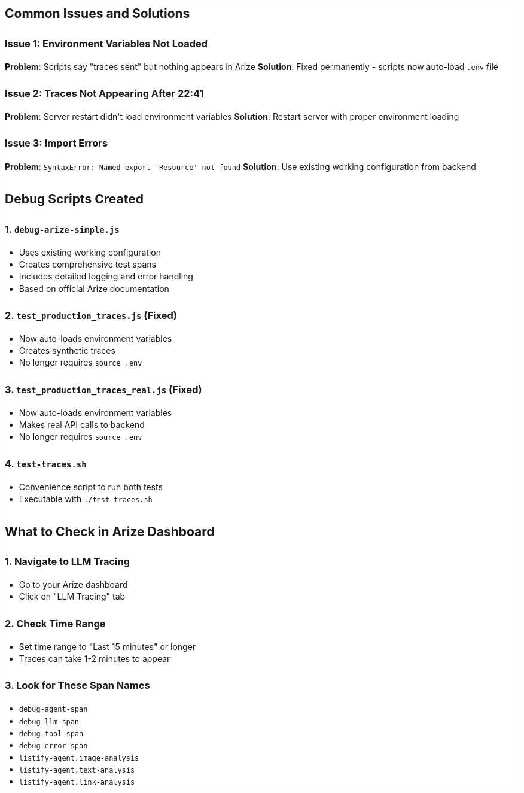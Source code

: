## Common Issues and Solutions

### Issue 1: Environment Variables Not Loaded
**Problem**: Scripts say "traces sent" but nothing appears in Arize
**Solution**: Fixed permanently - scripts now auto-load `.env` file

### Issue 2: Traces Not Appearing After 22:41
**Problem**: Server restart didn't load environment variables
**Solution**: Restart server with proper environment loading

### Issue 3: Import Errors
**Problem**: `SyntaxError: Named export 'Resource' not found`
**Solution**: Use existing working configuration from backend

## Debug Scripts Created

### 1. `debug-arize-simple.js`
- Uses existing working configuration
- Creates comprehensive test spans
- Includes detailed logging and error handling
- Based on official Arize documentation

### 2. `test_production_traces.js` (Fixed)
- Now auto-loads environment variables
- Creates synthetic traces
- No longer requires `source .env`

### 3. `test_production_traces_real.js` (Fixed)
- Now auto-loads environment variables
- Makes real API calls to backend
- No longer requires `source .env`

### 4. `test-traces.sh`
- Convenience script to run both tests
- Executable with `./test-traces.sh`

## What to Check in Arize Dashboard

### 1. Navigate to LLM Tracing
- Go to your Arize dashboard
- Click on "LLM Tracing" tab

### 2. Check Time Range
- Set time range to "Last 15 minutes" or longer
- Traces can take 1-2 minutes to appear

### 3. Look for These Span Names
- `debug-agent-span`
- `debug-llm-span`
- `debug-tool-span`
- `debug-error-span`
- `listify-agent.image-analysis`
- `listify-agent.text-analysis`
- `listify-agent.link-analysis`
